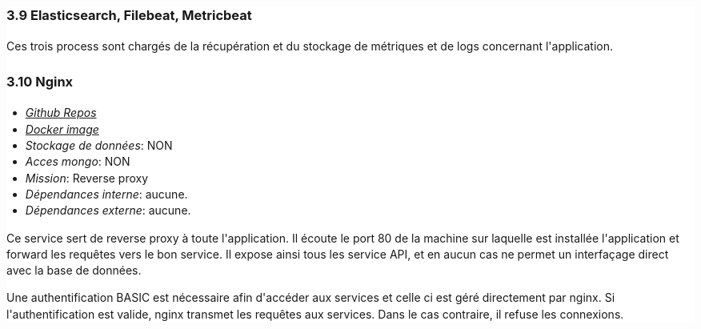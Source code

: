 
### 3.9 Elasticsearch, Filebeat, Metricbeat

Ces trois process sont chargés de la récupération et du stockage de métriques et de logs concernant l'application.


### 3.10 Nginx

- [*Github Repos*](https://github.com/dataesr/nginx)
- [*Docker image*](https://hub.docker.com/repository/docker/dataesr/nginx)
- *Stockage de données*: NON
- *Acces mongo*: NON
- *Mission*: Reverse proxy
- *Dépendances interne*: aucune.
- *Dépendances externe*: aucune.

Ce service sert de reverse proxy à toute l'application. Il écoute le port 80 de la machine sur laquelle est installée l'application et forward les requêtes vers le bon service. Il expose ainsi tous les service API, et en aucun cas ne permet un interfaçage direct avec la base de données.

Une authentification BASIC est nécessaire afin d'accéder aux services et celle ci est géré directement par nginx. Si l'authentification est valide, nginx transmet les requêtes aux services. Dans le cas contraire, il refuse les connexions.
